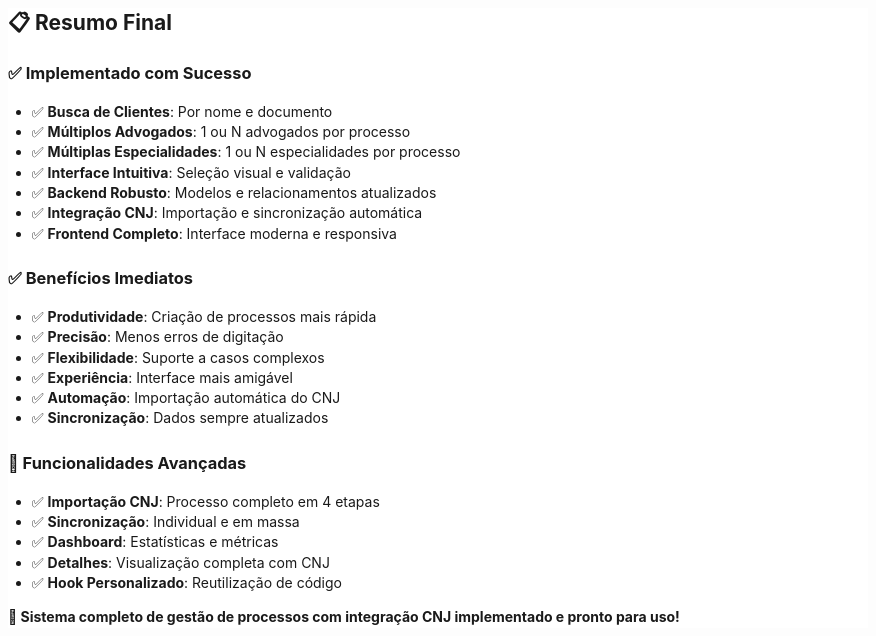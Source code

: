 
## 📋 Resumo Final

### **✅ Implementado com Sucesso**
- ✅ **Busca de Clientes**: Por nome e documento
- ✅ **Múltiplos Advogados**: 1 ou N advogados por processo
- ✅ **Múltiplas Especialidades**: 1 ou N especialidades por processo
- ✅ **Interface Intuitiva**: Seleção visual e validação
- ✅ **Backend Robusto**: Modelos e relacionamentos atualizados
- ✅ **Integração CNJ**: Importação e sincronização automática
- ✅ **Frontend Completo**: Interface moderna e responsiva

### **✅ Benefícios Imediatos**
- ✅ **Produtividade**: Criação de processos mais rápida
- ✅ **Precisão**: Menos erros de digitação
- ✅ **Flexibilidade**: Suporte a casos complexos
- ✅ **Experiência**: Interface mais amigável
- ✅ **Automação**: Importação automática do CNJ
- ✅ **Sincronização**: Dados sempre atualizados

### **🚀 Funcionalidades Avançadas**
- ✅ **Importação CNJ**: Processo completo em 4 etapas
- ✅ **Sincronização**: Individual e em massa
- ✅ **Dashboard**: Estatísticas e métricas
- ✅ **Detalhes**: Visualização completa com CNJ
- ✅ **Hook Personalizado**: Reutilização de código

**🎉 Sistema completo de gestão de processos com integração CNJ implementado e pronto para uso!**
